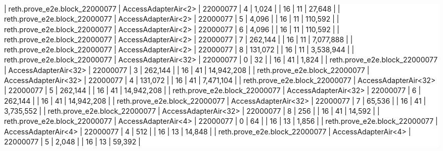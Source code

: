 | reth.prove_e2e.block_22000077 | AccessAdapterAir<2> | 22000077 | 4 | 1,024 |  | 16 | 11 | 27,648 | 
| reth.prove_e2e.block_22000077 | AccessAdapterAir<2> | 22000077 | 5 | 4,096 |  | 16 | 11 | 110,592 | 
| reth.prove_e2e.block_22000077 | AccessAdapterAir<2> | 22000077 | 6 | 4,096 |  | 16 | 11 | 110,592 | 
| reth.prove_e2e.block_22000077 | AccessAdapterAir<2> | 22000077 | 7 | 262,144 |  | 16 | 11 | 7,077,888 | 
| reth.prove_e2e.block_22000077 | AccessAdapterAir<2> | 22000077 | 8 | 131,072 |  | 16 | 11 | 3,538,944 | 
| reth.prove_e2e.block_22000077 | AccessAdapterAir<32> | 22000077 | 0 | 32 |  | 16 | 41 | 1,824 | 
| reth.prove_e2e.block_22000077 | AccessAdapterAir<32> | 22000077 | 3 | 262,144 |  | 16 | 41 | 14,942,208 | 
| reth.prove_e2e.block_22000077 | AccessAdapterAir<32> | 22000077 | 4 | 131,072 |  | 16 | 41 | 7,471,104 | 
| reth.prove_e2e.block_22000077 | AccessAdapterAir<32> | 22000077 | 5 | 262,144 |  | 16 | 41 | 14,942,208 | 
| reth.prove_e2e.block_22000077 | AccessAdapterAir<32> | 22000077 | 6 | 262,144 |  | 16 | 41 | 14,942,208 | 
| reth.prove_e2e.block_22000077 | AccessAdapterAir<32> | 22000077 | 7 | 65,536 |  | 16 | 41 | 3,735,552 | 
| reth.prove_e2e.block_22000077 | AccessAdapterAir<32> | 22000077 | 8 | 256 |  | 16 | 41 | 14,592 | 
| reth.prove_e2e.block_22000077 | AccessAdapterAir<4> | 22000077 | 0 | 64 |  | 16 | 13 | 1,856 | 
| reth.prove_e2e.block_22000077 | AccessAdapterAir<4> | 22000077 | 4 | 512 |  | 16 | 13 | 14,848 | 
| reth.prove_e2e.block_22000077 | AccessAdapterAir<4> | 22000077 | 5 | 2,048 |  | 16 | 13 | 59,392 | 
